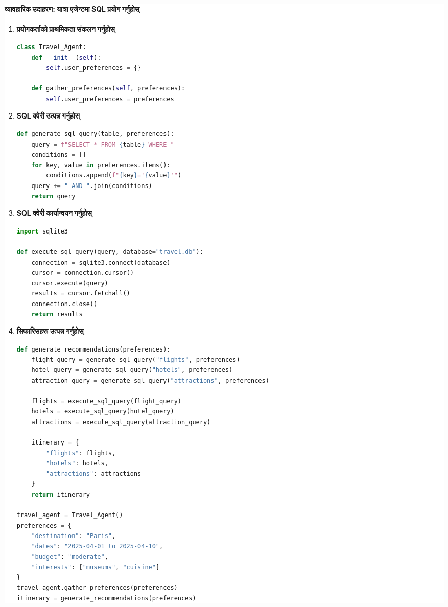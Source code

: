 #### व्यावहारिक उदाहरण: यात्रा एजेन्टमा SQL प्रयोग गर्नुहोस्

1. **प्रयोगकर्ताको प्राथमिकता संकलन गर्नुहोस्**

   ```python
   class Travel_Agent:
       def __init__(self):
           self.user_preferences = {}

       def gather_preferences(self, preferences):
           self.user_preferences = preferences
   ```

2. **SQL क्वेरी उत्पन्न गर्नुहोस्**

   ```python
   def generate_sql_query(table, preferences):
       query = f"SELECT * FROM {table} WHERE "
       conditions = []
       for key, value in preferences.items():
           conditions.append(f"{key}='{value}'")
       query += " AND ".join(conditions)
       return query
   ```

3. **SQL क्वेरी कार्यान्वयन गर्नुहोस्**

   ```python
   import sqlite3

   def execute_sql_query(query, database="travel.db"):
       connection = sqlite3.connect(database)
       cursor = connection.cursor()
       cursor.execute(query)
       results = cursor.fetchall()
       connection.close()
       return results
   ```

4. **सिफारिसहरू उत्पन्न गर्नुहोस्**

   ```python
   def generate_recommendations(preferences):
       flight_query = generate_sql_query("flights", preferences)
       hotel_query = generate_sql_query("hotels", preferences)
       attraction_query = generate_sql_query("attractions", preferences)
       
       flights = execute_sql_query(flight_query)
       hotels = execute_sql_query(hotel_query)
       attractions = execute_sql_query(attraction_query)
       
       itinerary = {
           "flights": flights,
           "hotels": hotels,
           "attractions": attractions
       }
       return itinerary

   travel_agent = Travel_Agent()
   preferences = {
       "destination": "Paris",
       "dates": "2025-04-01 to 2025-04-10",
       "budget": "moderate",
       "interests": ["museums", "cuisine"]
   }
   travel_agent.gather_preferences(preferences)
   itinerary = generate_recommendations(preferences)
   ```